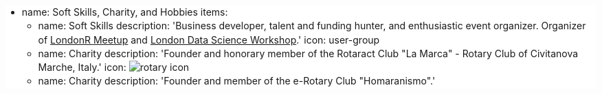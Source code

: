   - name: Soft Skills, Charity, and Hobbies
    items:
      - name: Soft Skills
        description: 'Business developer, talent and funding hunter, and enthusiastic event organizer. Organizer of [LondonR Meetup](https://www.meetup.com/londonr/) and [London Data Science Workshop](https://www.meetup.com/london-data-science-workshop/).'
        icon: user-group
      - name: Charity
        description: 'Founder and honorary member of the Rotaract Club "La Marca" - Rotary Club of Civitanova Marche, Italy.'
        icon: <img src="/icons/rotary.svg" alt="rotary icon" width="24" height="24">
      - name: Charity
        description: 'Founder and member of the e-Rotary Club "Homaranismo".'